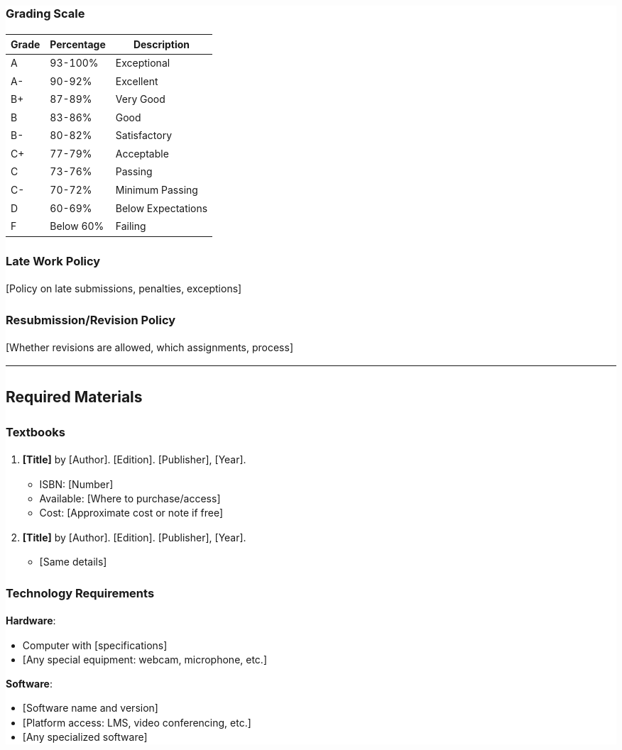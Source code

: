### Grading Scale

| Grade | Percentage | Description |
|-------|------------|-------------|
| A     | 93-100%    | Exceptional |
| A-    | 90-92%     | Excellent   |
| B+    | 87-89%     | Very Good   |
| B     | 83-86%     | Good        |
| B-    | 80-82%     | Satisfactory |
| C+    | 77-79%     | Acceptable  |
| C     | 73-76%     | Passing     |
| C-    | 70-72%     | Minimum Passing |
| D     | 60-69%     | Below Expectations |
| F     | Below 60%  | Failing     |

### Late Work Policy

[Policy on late submissions, penalties, exceptions]

### Resubmission/Revision Policy

[Whether revisions are allowed, which assignments, process]

---

## Required Materials

### Textbooks

1. **[Title]** by [Author]. [Edition]. [Publisher], [Year].
   - ISBN: [Number]
   - Available: [Where to purchase/access]
   - Cost: [Approximate cost or note if free]

2. **[Title]** by [Author]. [Edition]. [Publisher], [Year].
   - [Same details]

### Technology Requirements

**Hardware**:
- Computer with [specifications]
- [Any special equipment: webcam, microphone, etc.]

**Software**:
- [Software name and version]
- [Platform access: LMS, video conferencing, etc.]
- [Any specialized software]

